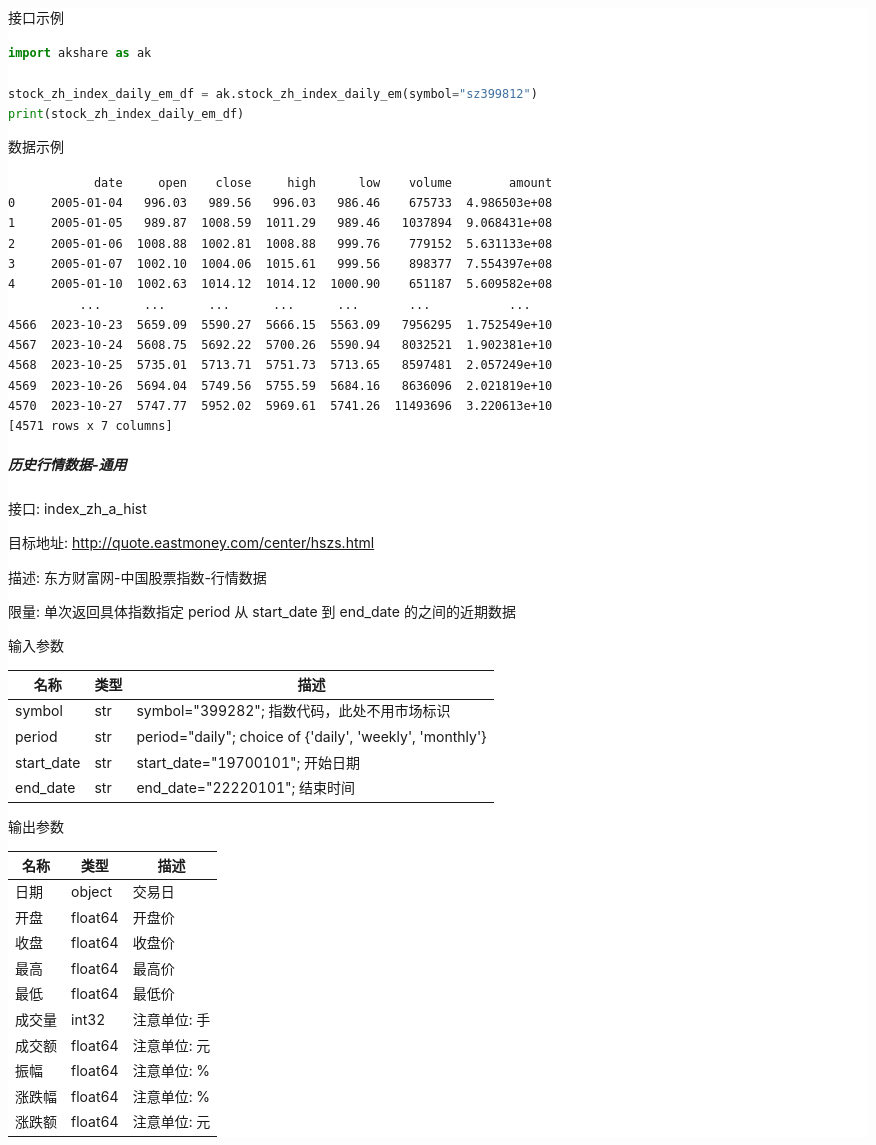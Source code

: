 接口示例

```python
import akshare as ak

stock_zh_index_daily_em_df = ak.stock_zh_index_daily_em(symbol="sz399812")
print(stock_zh_index_daily_em_df)
```

数据示例

```
            date     open    close     high      low    volume        amount
0     2005-01-04   996.03   989.56   996.03   986.46    675733  4.986503e+08
1     2005-01-05   989.87  1008.59  1011.29   989.46   1037894  9.068431e+08
2     2005-01-06  1008.88  1002.81  1008.88   999.76    779152  5.631133e+08
3     2005-01-07  1002.10  1004.06  1015.61   999.56    898377  7.554397e+08
4     2005-01-10  1002.63  1014.12  1014.12  1000.90    651187  5.609582e+08
          ...      ...      ...      ...      ...       ...           ...
4566  2023-10-23  5659.09  5590.27  5666.15  5563.09   7956295  1.752549e+10
4567  2023-10-24  5608.75  5692.22  5700.26  5590.94   8032521  1.902381e+10
4568  2023-10-25  5735.01  5713.71  5751.73  5713.65   8597481  2.057249e+10
4569  2023-10-26  5694.04  5749.56  5755.59  5684.16   8636096  2.021819e+10
4570  2023-10-27  5747.77  5952.02  5969.61  5741.26  11493696  3.220613e+10
[4571 rows x 7 columns]
```

##### 历史行情数据-通用

接口: index_zh_a_hist

目标地址: http://quote.eastmoney.com/center/hszs.html

描述: 东方财富网-中国股票指数-行情数据

限量: 单次返回具体指数指定 period 从 start_date 到 end_date 的之间的近期数据

输入参数

| 名称         | 类型  | 描述                                                       |
|------------|-----|----------------------------------------------------------|
| symbol     | str | symbol="399282"; 指数代码，此处不用市场标识                           |
| period     | str | period="daily"; choice of {'daily', 'weekly', 'monthly'} |
| start_date | str | start_date="19700101"; 开始日期                              |
| end_date   | str | end_date="22220101"; 结束时间                                |

输出参数

| 名称  | 类型      | 描述      |
|-----|---------|---------|
| 日期  | object  | 交易日     |
| 开盘  | float64 | 开盘价     |
| 收盘  | float64 | 收盘价     |
| 最高  | float64 | 最高价     |
| 最低  | float64 | 最低价     |
| 成交量 | int32   | 注意单位: 手 |
| 成交额 | float64 | 注意单位: 元 |
| 振幅  | float64 | 注意单位: % |
| 涨跌幅 | float64 | 注意单位: % |
| 涨跌额 | float64 | 注意单位: 元 |